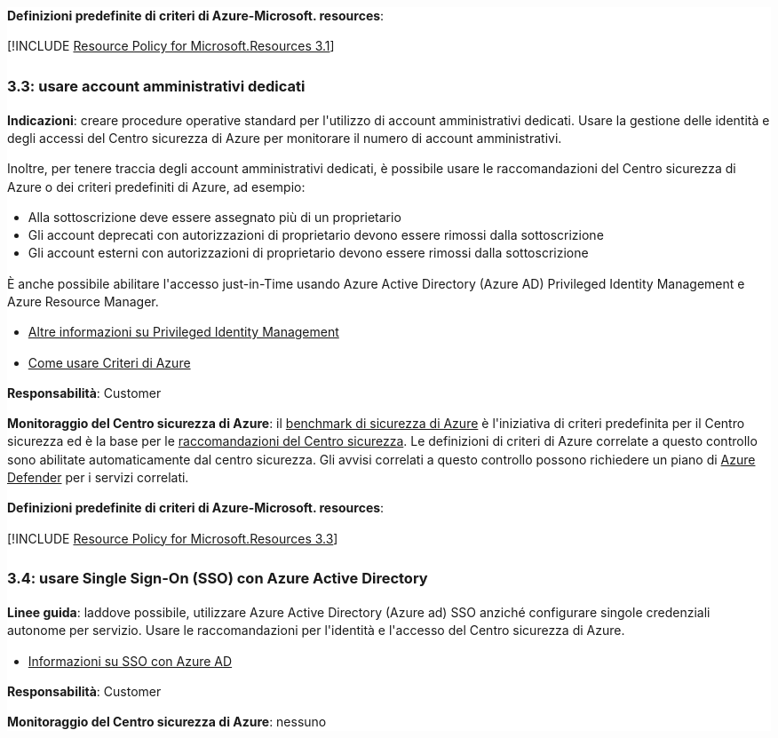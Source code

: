 **Definizioni predefinite di criteri di Azure-Microsoft. resources**:

[!INCLUDE [Resource Policy for Microsoft.Resources 3.1](../../../includes/policy/standards/asb/rp-controls/microsoft.resources-3-1.md)]

### <a name="33-use-dedicated-administrative-accounts"></a>3.3: usare account amministrativi dedicati

**Indicazioni**: creare procedure operative standard per l'utilizzo di account amministrativi dedicati. Usare la gestione delle identità e degli accessi del Centro sicurezza di Azure per monitorare il numero di account amministrativi.

Inoltre, per tenere traccia degli account amministrativi dedicati, è possibile usare le raccomandazioni del Centro sicurezza di Azure o dei criteri predefiniti di Azure, ad esempio:
- Alla sottoscrizione deve essere assegnato più di un proprietario
- Gli account deprecati con autorizzazioni di proprietario devono essere rimossi dalla sottoscrizione
- Gli account esterni con autorizzazioni di proprietario devono essere rimossi dalla sottoscrizione

È anche possibile abilitare l'accesso just-in-Time usando Azure Active Directory (Azure AD) Privileged Identity Management e Azure Resource Manager.

- [Altre informazioni su Privileged Identity Management](../../active-directory/privileged-identity-management/index.yml)

- [Come usare Criteri di Azure](../../governance/policy/tutorials/create-and-manage.md)

**Responsabilità**: Customer

**Monitoraggio del Centro sicurezza di Azure**: il [benchmark di sicurezza di Azure](/home/mbaldwin/docs/asb/azure-docs-pr/articles/governance/policy/samples/azure-security-benchmark.md) è l'iniziativa di criteri predefinita per il Centro sicurezza ed è la base per le [raccomandazioni del Centro sicurezza](/home/mbaldwin/docs/asb/azure-docs-pr/articles/security-center/security-center-recommendations.md). Le definizioni di criteri di Azure correlate a questo controllo sono abilitate automaticamente dal centro sicurezza. Gli avvisi correlati a questo controllo possono richiedere un piano di [Azure Defender](/home/mbaldwin/docs/asb/azure-docs-pr/articles/security-center/azure-defender.md) per i servizi correlati.

**Definizioni predefinite di criteri di Azure-Microsoft. resources**:

[!INCLUDE [Resource Policy for Microsoft.Resources 3.3](../../../includes/policy/standards/asb/rp-controls/microsoft.resources-3-3.md)]

### <a name="34-use-single-sign-on-sso-with-azure-active-directory"></a>3.4: usare Single Sign-On (SSO) con Azure Active Directory

**Linee guida**: laddove possibile, utilizzare Azure Active Directory (Azure ad) SSO anziché configurare singole credenziali autonome per servizio. Usare le raccomandazioni per l'identità e l'accesso del Centro sicurezza di Azure.

- [Informazioni su SSO con Azure AD](../../active-directory/manage-apps/what-is-single-sign-on.md)

**Responsabilità**: Customer

**Monitoraggio del Centro sicurezza di Azure**: nessuno

